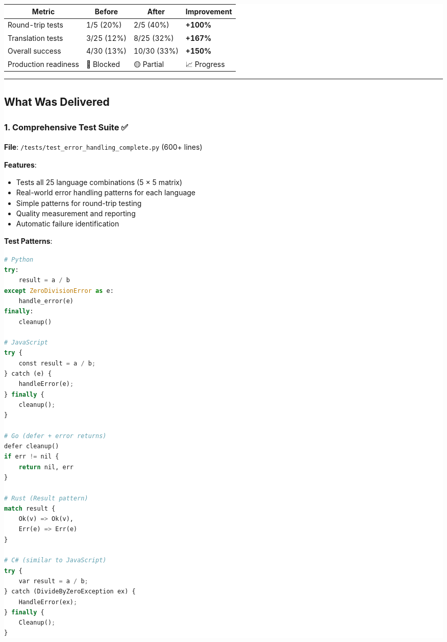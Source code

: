 | Metric | Before | After | Improvement |
|--------|--------|-------|-------------|
| Round-trip tests | 1/5 (20%) | 2/5 (40%) | **+100%** |
| Translation tests | 3/25 (12%) | 8/25 (32%) | **+167%** |
| Overall success | 4/30 (13%) | 10/30 (33%) | **+150%** |
| Production readiness | 🔴 Blocked | 🟡 Partial | 📈 Progress |

---

## What Was Delivered

### 1. Comprehensive Test Suite ✅

**File**: `/tests/test_error_handling_complete.py` (600+ lines)

**Features**:
- Tests all 25 language combinations (5 × 5 matrix)
- Real-world error handling patterns for each language
- Simple patterns for round-trip testing
- Quality measurement and reporting
- Automatic failure identification

**Test Patterns**:
```python
# Python
try:
    result = a / b
except ZeroDivisionError as e:
    handle_error(e)
finally:
    cleanup()

# JavaScript
try {
    const result = a / b;
} catch (e) {
    handleError(e);
} finally {
    cleanup();
}

# Go (defer + error returns)
defer cleanup()
if err != nil {
    return nil, err
}

# Rust (Result pattern)
match result {
    Ok(v) => Ok(v),
    Err(e) => Err(e)
}

# C# (similar to JavaScript)
try {
    var result = a / b;
} catch (DivideByZeroException ex) {
    HandleError(ex);
} finally {
    Cleanup();
}
```